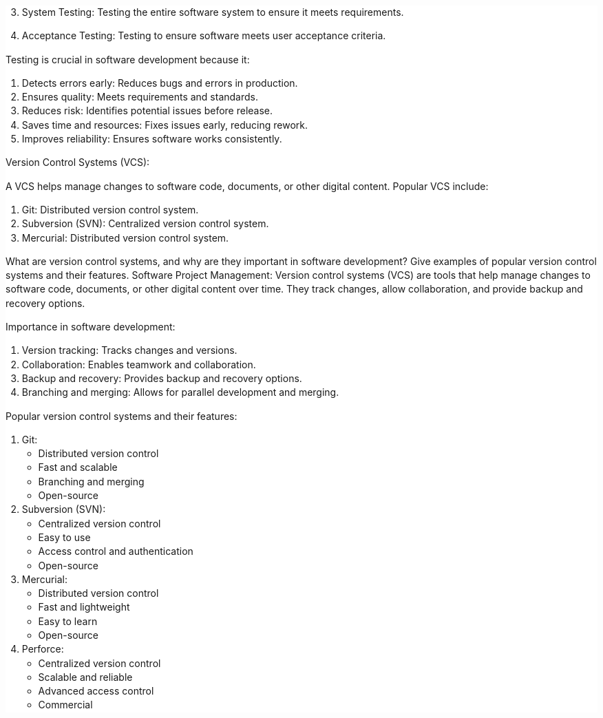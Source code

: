 3. System Testing: Testing the entire software system to ensure it meets requirements.

4. Acceptance Testing: Testing to ensure software meets user acceptance criteria.

Testing is crucial in software development because it:

1. Detects errors early: Reduces bugs and errors in production.
2. Ensures quality: Meets requirements and standards.
3. Reduces risk: Identifies potential issues before release.
4. Saves time and resources: Fixes issues early, reducing rework.
5. Improves reliability: Ensures software works consistently.

Version Control Systems (VCS):

A VCS helps manage changes to software code, documents, or other digital content. Popular VCS include:

1. Git: Distributed version control system.
2. Subversion (SVN): Centralized version control system.
3. Mercurial: Distributed version control system.


What are version control systems, and why are they important in software development? Give examples of popular version control systems and their features.
Software Project Management:
Version control systems (VCS) are tools that help manage changes to software code, documents, or other digital content over time. They track changes, allow collaboration, and provide backup and recovery options.

Importance in software development:

1. Version tracking: Tracks changes and versions.
2. Collaboration: Enables teamwork and collaboration.
3. Backup and recovery: Provides backup and recovery options.
4. Branching and merging: Allows for parallel development and merging.

Popular version control systems and their features:

1. Git:
    - Distributed version control
    - Fast and scalable
    - Branching and merging
    - Open-source
2. Subversion (SVN):
    - Centralized version control
    - Easy to use
    - Access control and authentication
    - Open-source
3. Mercurial:
    - Distributed version control
    - Fast and lightweight
    - Easy to learn
    - Open-source
4. Perforce:
    - Centralized version control
    - Scalable and reliable
    - Advanced access control
    - Commercial
